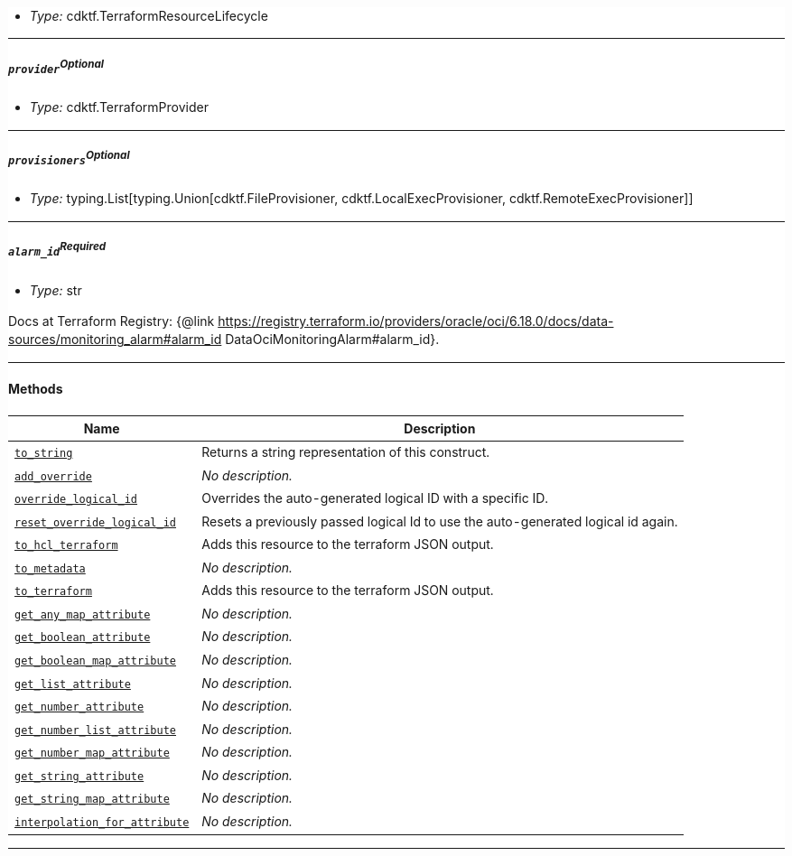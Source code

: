 - *Type:* cdktf.TerraformResourceLifecycle

---

##### `provider`<sup>Optional</sup> <a name="provider" id="rhizo-co-terraform-provider-oci.dataOciMonitoringAlarm.DataOciMonitoringAlarm.Initializer.parameter.provider"></a>

- *Type:* cdktf.TerraformProvider

---

##### `provisioners`<sup>Optional</sup> <a name="provisioners" id="rhizo-co-terraform-provider-oci.dataOciMonitoringAlarm.DataOciMonitoringAlarm.Initializer.parameter.provisioners"></a>

- *Type:* typing.List[typing.Union[cdktf.FileProvisioner, cdktf.LocalExecProvisioner, cdktf.RemoteExecProvisioner]]

---

##### `alarm_id`<sup>Required</sup> <a name="alarm_id" id="rhizo-co-terraform-provider-oci.dataOciMonitoringAlarm.DataOciMonitoringAlarm.Initializer.parameter.alarmId"></a>

- *Type:* str

Docs at Terraform Registry: {@link https://registry.terraform.io/providers/oracle/oci/6.18.0/docs/data-sources/monitoring_alarm#alarm_id DataOciMonitoringAlarm#alarm_id}.

---

#### Methods <a name="Methods" id="Methods"></a>

| **Name** | **Description** |
| --- | --- |
| <code><a href="#rhizo-co-terraform-provider-oci.dataOciMonitoringAlarm.DataOciMonitoringAlarm.toString">to_string</a></code> | Returns a string representation of this construct. |
| <code><a href="#rhizo-co-terraform-provider-oci.dataOciMonitoringAlarm.DataOciMonitoringAlarm.addOverride">add_override</a></code> | *No description.* |
| <code><a href="#rhizo-co-terraform-provider-oci.dataOciMonitoringAlarm.DataOciMonitoringAlarm.overrideLogicalId">override_logical_id</a></code> | Overrides the auto-generated logical ID with a specific ID. |
| <code><a href="#rhizo-co-terraform-provider-oci.dataOciMonitoringAlarm.DataOciMonitoringAlarm.resetOverrideLogicalId">reset_override_logical_id</a></code> | Resets a previously passed logical Id to use the auto-generated logical id again. |
| <code><a href="#rhizo-co-terraform-provider-oci.dataOciMonitoringAlarm.DataOciMonitoringAlarm.toHclTerraform">to_hcl_terraform</a></code> | Adds this resource to the terraform JSON output. |
| <code><a href="#rhizo-co-terraform-provider-oci.dataOciMonitoringAlarm.DataOciMonitoringAlarm.toMetadata">to_metadata</a></code> | *No description.* |
| <code><a href="#rhizo-co-terraform-provider-oci.dataOciMonitoringAlarm.DataOciMonitoringAlarm.toTerraform">to_terraform</a></code> | Adds this resource to the terraform JSON output. |
| <code><a href="#rhizo-co-terraform-provider-oci.dataOciMonitoringAlarm.DataOciMonitoringAlarm.getAnyMapAttribute">get_any_map_attribute</a></code> | *No description.* |
| <code><a href="#rhizo-co-terraform-provider-oci.dataOciMonitoringAlarm.DataOciMonitoringAlarm.getBooleanAttribute">get_boolean_attribute</a></code> | *No description.* |
| <code><a href="#rhizo-co-terraform-provider-oci.dataOciMonitoringAlarm.DataOciMonitoringAlarm.getBooleanMapAttribute">get_boolean_map_attribute</a></code> | *No description.* |
| <code><a href="#rhizo-co-terraform-provider-oci.dataOciMonitoringAlarm.DataOciMonitoringAlarm.getListAttribute">get_list_attribute</a></code> | *No description.* |
| <code><a href="#rhizo-co-terraform-provider-oci.dataOciMonitoringAlarm.DataOciMonitoringAlarm.getNumberAttribute">get_number_attribute</a></code> | *No description.* |
| <code><a href="#rhizo-co-terraform-provider-oci.dataOciMonitoringAlarm.DataOciMonitoringAlarm.getNumberListAttribute">get_number_list_attribute</a></code> | *No description.* |
| <code><a href="#rhizo-co-terraform-provider-oci.dataOciMonitoringAlarm.DataOciMonitoringAlarm.getNumberMapAttribute">get_number_map_attribute</a></code> | *No description.* |
| <code><a href="#rhizo-co-terraform-provider-oci.dataOciMonitoringAlarm.DataOciMonitoringAlarm.getStringAttribute">get_string_attribute</a></code> | *No description.* |
| <code><a href="#rhizo-co-terraform-provider-oci.dataOciMonitoringAlarm.DataOciMonitoringAlarm.getStringMapAttribute">get_string_map_attribute</a></code> | *No description.* |
| <code><a href="#rhizo-co-terraform-provider-oci.dataOciMonitoringAlarm.DataOciMonitoringAlarm.interpolationForAttribute">interpolation_for_attribute</a></code> | *No description.* |

---